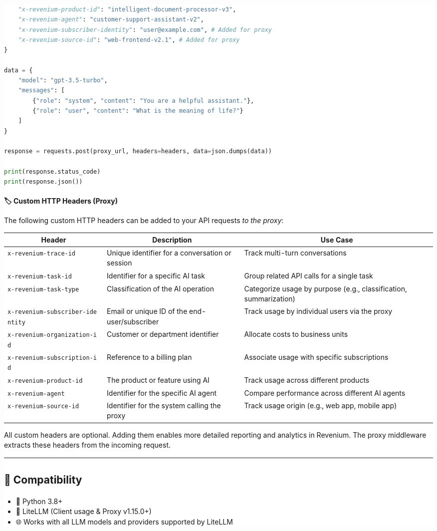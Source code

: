 ```python
    "x-revenium-product-id": "intelligent-document-processor-v3",
    "x-revenium-agent": "customer-support-assistant-v2",
    "x-revenium-subscriber-identity": "user@example.com", # Added for proxy
    "x-revenium-source-id": "web-frontend-v2.1", # Added for proxy
}

data = {
    "model": "gpt-3.5-turbo",
    "messages": [
        {"role": "system", "content": "You are a helpful assistant."},
        {"role": "user", "content": "What is the meaning of life?"}
    ]
}

response = requests.post(proxy_url, headers=headers, data=json.dumps(data))

print(response.status_code)
print(response.json())

```

#### 🏷️ Custom HTTP Headers (Proxy)

The following custom HTTP headers can be added to your API requests *to the proxy*:

| Header                       | Description                                     | Use Case                                                          |
|------------------------------|-------------------------------------------------|-------------------------------------------------------------------|
| `x-revenium-trace-id`        | Unique identifier for a conversation or session | Track multi-turn conversations                                    |
| `x-revenium-task-id`         | Identifier for a specific AI task               | Group related API calls for a single task                         |
| `x-revenium-task-type`       | Classification of the AI operation              | Categorize usage by purpose (e.g., classification, summarization) |
| `x-revenium-subscriber-identity` | Email or unique ID of the end-user/subscriber | Track usage by individual users via the proxy                     |
| `x-revenium-organization-id` | Customer or department identifier               | Allocate costs to business units                                  |
| `x-revenium-subscription-id` | Reference to a billing plan                     | Associate usage with specific subscriptions                       |
| `x-revenium-product-id`      | The product or feature using AI                 | Track usage across different products                             |
| `x-revenium-agent`           | Identifier for the specific AI agent            | Compare performance across different AI agents                    |
| `x-revenium-source-id`       | Identifier for the system calling the proxy     | Track usage origin (e.g., web app, mobile app)                    |

All custom headers are optional. Adding them enables more detailed reporting and analytics in Revenium. The proxy middleware extracts these headers from the incoming request.

---

## 🔄 Compatibility

- 🐍 Python 3.8+
- 🤖 LiteLLM (Client usage & Proxy v1.15.0+)
- 🌐 Works with all LLM models and providers supported by LiteLLM
